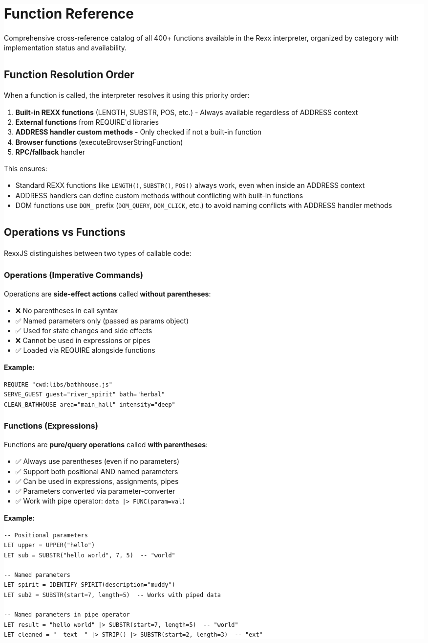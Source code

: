 # Function Reference

Comprehensive cross-reference catalog of all 400+ functions available in the Rexx interpreter, organized by category with implementation status and availability.

## Function Resolution Order

When a function is called, the interpreter resolves it using this priority order:

1. **Built-in REXX functions** (LENGTH, SUBSTR, POS, etc.) - Always available regardless of ADDRESS context
2. **External functions** from REQUIRE'd libraries
3. **ADDRESS handler custom methods** - Only checked if not a built-in function
4. **Browser functions** (executeBrowserStringFunction)
5. **RPC/fallback** handler

This ensures:
- Standard REXX functions like `LENGTH()`, `SUBSTR()`, `POS()` always work, even when inside an ADDRESS context
- ADDRESS handlers can define custom methods without conflicting with built-in functions
- DOM functions use `DOM_` prefix (`DOM_QUERY`, `DOM_CLICK`, etc.) to avoid naming conflicts with ADDRESS handler methods

## Operations vs Functions

RexxJS distinguishes between two types of callable code:

### Operations (Imperative Commands)
Operations are **side-effect actions** called **without parentheses**:
- ❌ No parentheses in call syntax
- ✅ Named parameters only (passed as params object)
- ✅ Used for state changes and side effects
- ❌ Cannot be used in expressions or pipes
- ✅ Loaded via REQUIRE alongside functions

**Example:**
```rexx
REQUIRE "cwd:libs/bathhouse.js"
SERVE_GUEST guest="river_spirit" bath="herbal"
CLEAN_BATHHOUSE area="main_hall" intensity="deep"
```

### Functions (Expressions)
Functions are **pure/query operations** called **with parentheses**:
- ✅ Always use parentheses (even if no parameters)
- ✅ Support both positional AND named parameters
- ✅ Can be used in expressions, assignments, pipes
- ✅ Parameters converted via parameter-converter
- ✅ Work with pipe operator: `data |> FUNC(param=val)`

**Example:**
```rexx
-- Positional parameters
LET upper = UPPER("hello")
LET sub = SUBSTR("hello world", 7, 5)  -- "world"

-- Named parameters
LET spirit = IDENTIFY_SPIRIT(description="muddy")
LET sub2 = SUBSTR(start=7, length=5)  -- Works with piped data

-- Named parameters in pipe operator
LET result = "hello world" |> SUBSTR(start=7, length=5)  -- "world"
LET cleaned = "  text  " |> STRIP() |> SUBSTR(start=2, length=3)  -- "ext"
```
